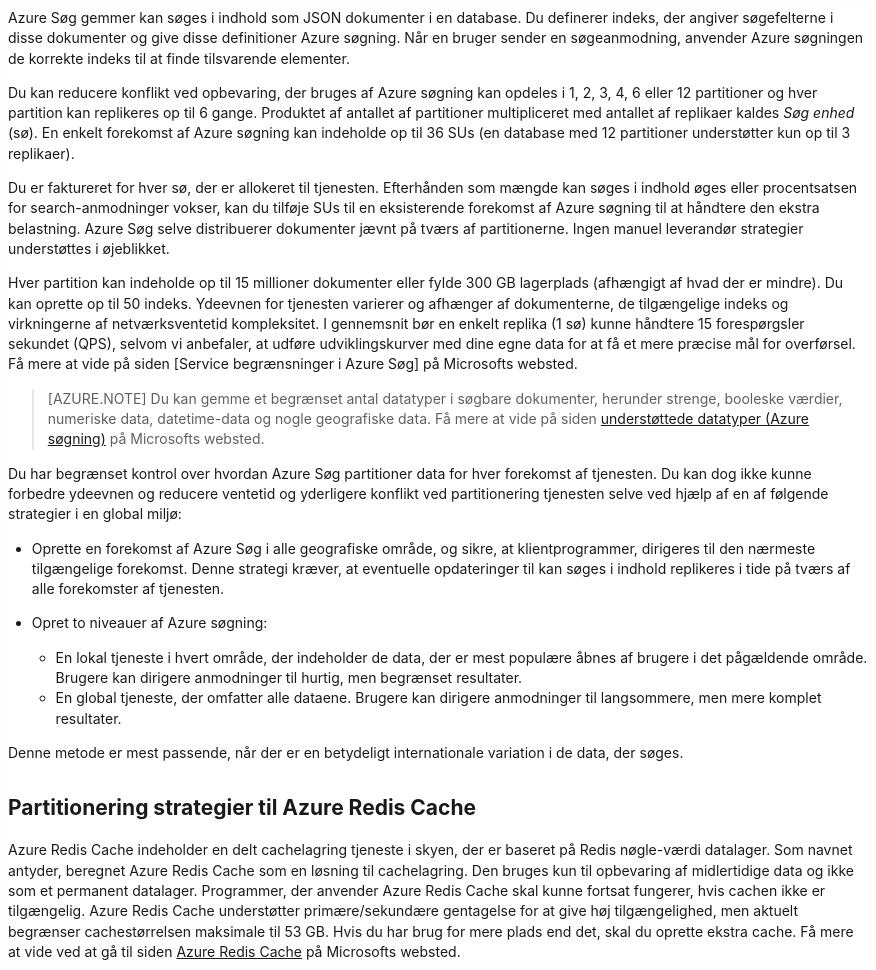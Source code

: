 Azure Søg gemmer kan søges i indhold som JSON dokumenter i en database. Du definerer indeks, der angiver søgefelterne i disse dokumenter og give disse definitioner Azure søgning. Når en bruger sender en søgeanmodning, anvender Azure søgningen de korrekte indeks til at finde tilsvarende elementer.

Du kan reducere konflikt ved opbevaring, der bruges af Azure søgning kan opdeles i 1, 2, 3, 4, 6 eller 12 partitioner og hver partition kan replikeres op til 6 gange. Produktet af antallet af partitioner multipliceret med antallet af replikaer kaldes _Søg enhed_ (sø). En enkelt forekomst af Azure søgning kan indeholde op til 36 SUs (en database med 12 partitioner understøtter kun op til 3 replikaer).

Du er faktureret for hver sø, der er allokeret til tjenesten. Efterhånden som mængde kan søges i indhold øges eller procentsatsen for search-anmodninger vokser, kan du tilføje SUs til en eksisterende forekomst af Azure søgning til at håndtere den ekstra belastning. Azure Søg selve distribuerer dokumenter jævnt på tværs af partitionerne. Ingen manuel leverandør strategier understøttes i øjeblikket.

Hver partition kan indeholde op til 15 millioner dokumenter eller fylde 300 GB lagerplads (afhængigt af hvad der er mindre). Du kan oprette op til 50 indeks. Ydeevnen for tjenesten varierer og afhænger af dokumenterne, de tilgængelige indeks og virkningerne af netværksventetid kompleksitet. I gennemsnit bør en enkelt replika (1 sø) kunne håndtere 15 forespørgsler sekundet (QPS), selvom vi anbefaler, at udføre udviklingskurver med dine egne data for at få et mere præcise mål for overførsel. Få mere at vide på siden [Service begrænsninger i Azure Søg] på Microsofts websted.

> [AZURE.NOTE] Du kan gemme et begrænset antal datatyper i søgbare dokumenter, herunder strenge, booleske værdier, numeriske data, datetime-data og nogle geografiske data. Få mere at vide på siden [understøttede datatyper (Azure søgning)] på Microsofts websted.

Du har begrænset kontrol over hvordan Azure Søg partitioner data for hver forekomst af tjenesten. Du kan dog ikke kunne forbedre ydeevnen og reducere ventetid og yderligere konflikt ved partitionering tjenesten selve ved hjælp af en af følgende strategier i en global miljø:

- Oprette en forekomst af Azure Søg i alle geografiske område, og sikre, at klientprogrammer, dirigeres til den nærmeste tilgængelige forekomst. Denne strategi kræver, at eventuelle opdateringer til kan søges i indhold replikeres i tide på tværs af alle forekomster af tjenesten.

- Opret to niveauer af Azure søgning:
    - En lokal tjeneste i hvert område, der indeholder de data, der er mest populære åbnes af brugere i det pågældende område. Brugere kan dirigere anmodninger til hurtig, men begrænset resultater.
    - En global tjeneste, der omfatter alle dataene. Brugere kan dirigere anmodninger til langsommere, men mere komplet resultater.

Denne metode er mest passende, når der er en betydeligt internationale variation i de data, der søges.

## <a name="partitioning-strategies-for-azure-redis-cache"></a>Partitionering strategier til Azure Redis Cache

Azure Redis Cache indeholder en delt cachelagring tjeneste i skyen, der er baseret på Redis nøgle-værdi datalager. Som navnet antyder, beregnet Azure Redis Cache som en løsning til cachelagring. Den bruges kun til opbevaring af midlertidige data og ikke som et permanent datalager. Programmer, der anvender Azure Redis Cache skal kunne fortsat fungerer, hvis cachen ikke er tilgængelig. Azure Redis Cache understøtter primære/sekundære gentagelse for at give høj tilgængelighed, men aktuelt begrænser cachestørrelsen maksimale til 53 GB. Hvis du har brug for mere plads end det, skal du oprette ekstra cache. Få mere at vide ved at gå til siden [Azure Redis Cache] på Microsofts websted.


[Azure Redis Cache]: http://azure.microsoft.com/services/cache/
[Azure-lager skalerbarhed og ydeevne destinationer]: storage/storage-scalability-targets.md
[Vejledning til Design af Azure lagerplads tabel]: storage/storage-table-design-guide.md
[Opbygning af en Polyglot løsning]: https://msdn.microsoft.com/library/dn313279.aspx
[Dataadgang for meget SVG løsninger: Brug af SQL, NoSQL og Polyglot brugerdata]: https://msdn.microsoft.com/library/dn271399.aspx
[Data konsistens grundlæggende]: http://aka.ms/Data-Consistency-Primer
[Data leverandør vejledning]: https://msdn.microsoft.com/library/dn589795.aspx
[Datatyper]: http://redis.io/topics/data-types
[DocumentDB begrænsninger og kvoter]: documentdb/documentdb-limits.md
[Oversigt over elastiske Database-funktioner]: sql-database/sql-database-elastic-scale-introduction.md
[Federations Migration Utility]: https://code.msdn.microsoft.com/vstudio/Federations-Migration-ce61e9c1
[Indeks tabel mønster]: http://aka.ms/Index-Table-Pattern
[Administrere DocumentDB kapacitetsbehov]: documentdb/documentdb-manage.md
[Indtruffet visning mønster]: http://aka.ms/Materialized-View-Pattern
[Flere shard forespørgsler]: sql-database/sql-database-elastic-scale-multishard-querying.md
[Partitionering: hvordan du kan opdele data mellem flere forekomster af Redis]: http://redis.io/topics/partitioning
[Ydeevneniveauer i DocumentDB]: documentdb/documentdb-performance-levels.md
[Udføre enhed gruppe transaktioner]: https://msdn.microsoft.com/library/azure/dd894038.aspx
[Redis klynge selvstudium]: http://redis.io/topics/cluster-tutorial
[Kører Redis på en CentOS Linux VM i Azure]: http://blogs.msdn.com/b/tconte/archive/2012/06/08/running-redis-on-a-centos-linux-vm-in-windows-azure.aspx
[Skalering ved hjælp af elastiske opdelt Flet databaseværktøjet]: sql-database/sql-database-elastic-scale-overview-split-and-merge.md
[Brug af netværk til levering af Azure indhold]: cdn/cdn-create-new-endpoint.md
[Service Bus kvoter]: service-bus/service-bus-quotas.md
[Tjenesten begrænsninger i Azure Søg]:  search/search-limits-quotas-capacity.md
[Sharding mønster]: http://aka.ms/Sharding-Pattern
[Understøttede datatyper (Azure søgning)]:  https://msdn.microsoft.com/library/azure/dn798938.aspx
[Transaktioner]: http://redis.io/topics/transactions
[Hvad er Azure søgning?]: search/search-what-is-azure-search.md
[Hvad er Azure SQL-Database?]: sql-database/sql-database-technical-overview.md
